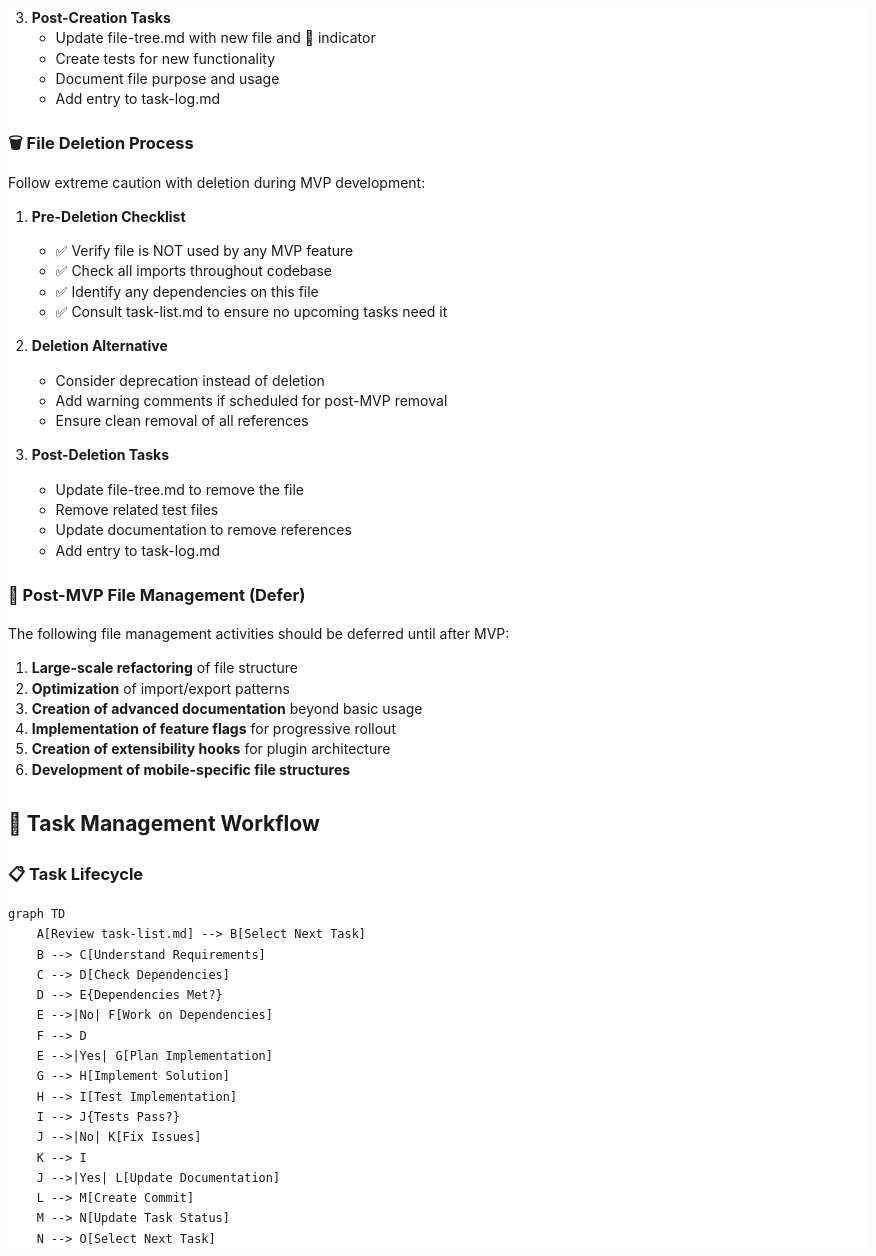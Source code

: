 3. **Post-Creation Tasks**
   - Update file-tree.md with new file and 🔄 indicator
   - Create tests for new functionality
   - Document file purpose and usage
   - Add entry to task-log.md

### 🗑️ File Deletion Process

Follow extreme caution with deletion during MVP development:

1. **Pre-Deletion Checklist**
   - ✅ Verify file is NOT used by any MVP feature
   - ✅ Check all imports throughout codebase
   - ✅ Identify any dependencies on this file
   - ✅ Consult task-list.md to ensure no upcoming tasks need it

2. **Deletion Alternative**
   - Consider deprecation instead of deletion
   - Add warning comments if scheduled for post-MVP removal
   - Ensure clean removal of all references

3. **Post-Deletion Tasks**
   - Update file-tree.md to remove the file
   - Remove related test files
   - Update documentation to remove references
   - Add entry to task-log.md

### 🚫 Post-MVP File Management (Defer)

The following file management activities should be deferred until after MVP:

1. **Large-scale refactoring** of file structure
2. **Optimization** of import/export patterns
3. **Creation of advanced documentation** beyond basic usage
4. **Implementation of feature flags** for progressive rollout
5. **Creation of extensibility hooks** for plugin architecture
6. **Development of mobile-specific file structures**

## 🔄 Task Management Workflow

### 📋 Task Lifecycle

```mermaid
graph TD
    A[Review task-list.md] --> B[Select Next Task]
    B --> C[Understand Requirements]
    C --> D[Check Dependencies]
    D --> E{Dependencies Met?}
    E -->|No| F[Work on Dependencies]
    F --> D
    E -->|Yes| G[Plan Implementation]
    G --> H[Implement Solution]
    H --> I[Test Implementation]
    I --> J{Tests Pass?}
    J -->|No| K[Fix Issues]
    K --> I
    J -->|Yes| L[Update Documentation]
    L --> M[Create Commit]
    M --> N[Update Task Status]
    N --> O[Select Next Task]
```
